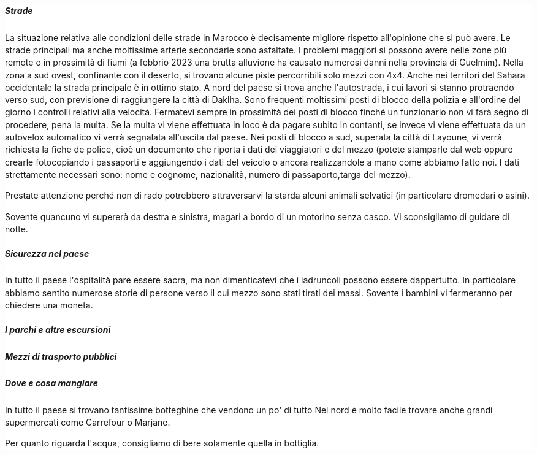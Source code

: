 
##### Strade 
La situazione relativa alle condizioni delle strade in Marocco è decisamente migliore rispetto all'opinione che si può avere. Le strade principali ma anche moltissime arterie secondarie sono asfaltate. 
I problemi maggiori si possono avere nelle zone più remote o in prossimità di fiumi (a febbrio 2023 una brutta alluvione ha causato numerosi danni nella provincia di Guelmim). 
Nella zona a sud ovest, confinante con il deserto, si trovano alcune piste percorribili solo mezzi con 4x4.
Anche nei territori del Sahara occidentale la strada principale è in ottimo stato.
A nord del paese si trova anche l'autostrada, i cui lavori si stanno protraendo verso sud, con previsione di raggiungere la città di Daklha. 
Sono frequenti moltissimi posti di blocco della polizia e all'ordine del giorno i controlli relativi alla velocità. Fermatevi sempre in prossimità dei posti di blocco finché un funzionario non vi farà segno di procedere, pena la multa. 
Se la multa vi viene effettuata in loco è da pagare subito in contanti, se invece vi viene effettuata da un autovelox automatico vi verrà segnalata all'uscita dal paese. 
Nei posti di blocco a sud, superata la città di Layoune, vi verrà richiesta la fiche de police, cioè un documento che riporta i dati dei viaggiatori e del mezzo (potete stamparle dal web oppure crearle fotocopiando i passaporti e aggiungendo i dati del veicolo o ancora realizzandole a mano come abbiamo fatto noi. I dati strettamente necessari sono: nome e cognome, nazionalità, numero di passaporto,targa del mezzo).

Prestate attenzione perché non di rado potrebbero attraversarvi la starda alcuni animali selvatici (in particolare dromedari o asini).

Sovente quancuno vi supererà da destra e sinistra, magari a bordo di un motorino senza casco.
Vi sconsigliamo di guidare di notte.


<div id="Sicurezza"></div>

##### Sicurezza nel paese
In tutto il paese l'ospitalità pare essere sacra, ma non dimenticatevi che i ladruncoli possono essere dappertutto.
In particolare abbiamo sentito numerose storie di persone verso il cui mezzo sono stati tirati dei massi. 
Sovente i bambini vi fermeranno per chiedere una moneta. 


<div id="Escursioni"></div>

##### I parchi e altre escursioni

<div id="Mezzi"></div>

##### Mezzi di trasporto pubblici 


<div id="Mangiare"></div>

##### Dove e cosa mangiare 
In tutto il paese si trovano tantissime botteghine che vendono un po' di tutto 
Nel nord è molto facile trovare anche grandi supermercati come Carrefour o Marjane.


Per quanto riguarda l'acqua, consigliamo di bere solamente quella in bottiglia.
